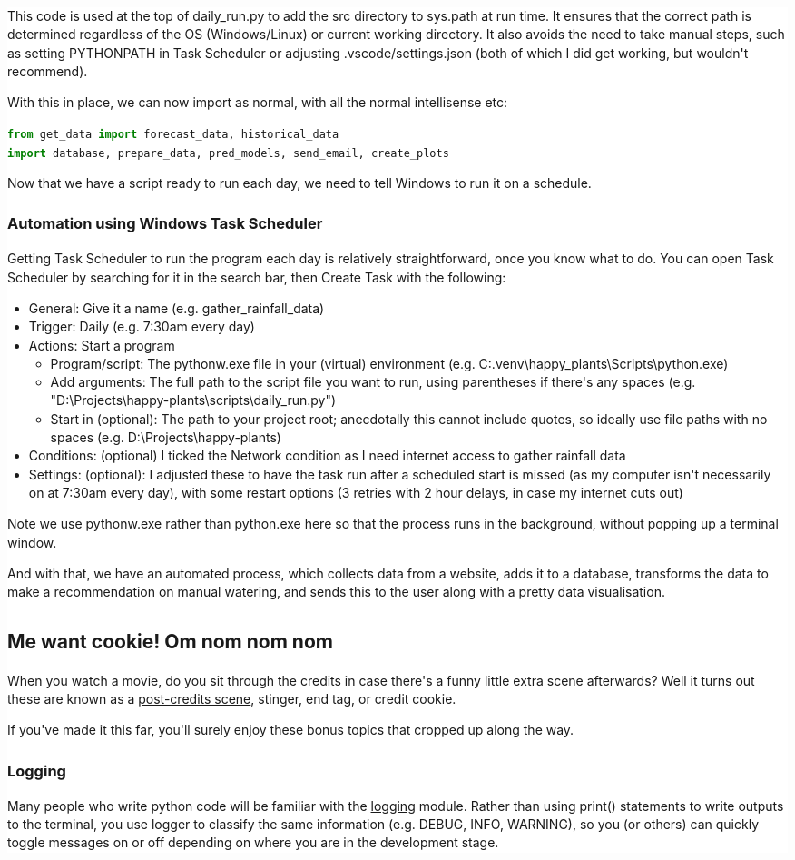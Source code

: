 This code is used at the top of daily_run.py to add the src directory to sys.path at run time. It ensures that the correct path is determined regardless of the OS (Windows/Linux) or current working directory. It also avoids the need to take manual steps, such as setting PYTHONPATH in Task Scheduler or adjusting .vscode/settings.json (both of which I did get working, but wouldn't recommend).

With this in place, we can now import as normal, with all the normal intellisense etc:

```python
from get_data import forecast_data, historical_data
import database, prepare_data, pred_models, send_email, create_plots
```

Now that we have a script ready to run each day, we need to tell Windows to run it on a schedule.

### Automation using Windows Task Scheduler

Getting Task Scheduler to run the program each day is relatively straightforward, once you know what to do. You can open Task Scheduler by searching for it in the search bar, then Create Task with the following:

* General: Give it a name (e.g. gather_rainfall_data)
* Trigger: Daily (e.g. 7:30am every day)
* Actions: Start a program
  * Program/script: The pythonw.exe file in your (virtual) environment (e.g. C:\.venv\happy_plants\Scripts\python.exe)
  * Add arguments: The full path to the script file you want to run, using parentheses if there's any spaces (e.g. "D:\Projects\happy-plants\scripts\daily_run.py")
  * Start in (optional): The path to your project root; anecdotally this cannot include quotes, so ideally use file paths with no spaces (e.g. D:\Projects\happy-plants)
* Conditions: (optional) I ticked the Network condition as I need internet access to gather rainfall data
* Settings: (optional): I adjusted these to have the task run after a scheduled start is missed (as my computer isn't necessarily on at 7:30am every day), with some restart options (3 retries with 2 hour delays, in case my internet cuts out)

Note we use pythonw.exe rather than python.exe here so that the process runs in the background, without popping up a terminal window.

And with that, we have an automated process, which collects data from a website, adds it to a database, transforms the data to make a recommendation on manual watering, and sends this to the user along with a pretty data visualisation.

## Me want cookie! Om nom nom nom

When you watch a movie, do you sit through the credits in case there's a funny little extra scene afterwards? Well it turns out these are known as a [post-credits scene](https://en.wikipedia.org/wiki/Post-credits_scene), stinger, end tag, or credit cookie.

If you've made it this far, you'll surely enjoy these bonus topics that cropped up along the way. 

### Logging

Many people who write python code will be familiar with the [logging](https://docs.python.org/3/library/logging.html) module. Rather than using print() statements to write outputs to the terminal, you use logger to classify the same information (e.g. DEBUG, INFO, WARNING), so you (or others) can quickly toggle messages on or off depending on where you are in the development stage. 
